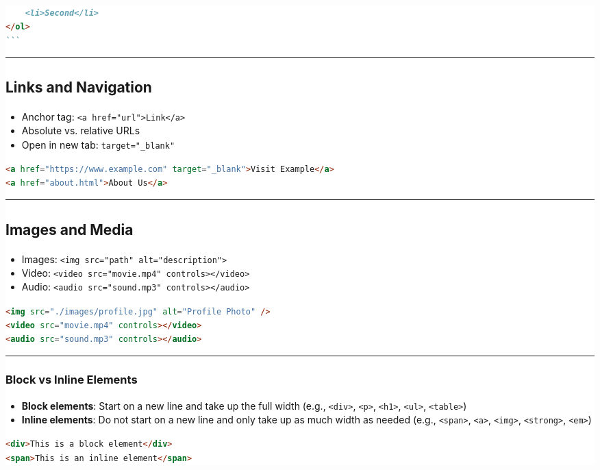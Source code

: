 ````md magic-move {lines: true}
    <li>Second</li>
</ol>
```
````



---

## Links and Navigation

- Anchor tag: `<a href="url">Link</a>`
- Absolute vs. relative URLs
- Open in new tab: `target="_blank"`

```html
<a href="https://www.example.com" target="_blank">Visit Example</a>
<a href="about.html">About Us</a>
```



---

## Images and Media

- Images: `<img src="path" alt="description">`
- Video: `<video src="movie.mp4" controls></video>`
- Audio: `<audio src="sound.mp3" controls></audio>`

```html
<img src="./images/profile.jpg" alt="Profile Photo" />
<video src="movie.mp4" controls></video>
<audio src="sound.mp3" controls></audio>
```



---

### Block vs Inline Elements

- **Block elements**: Start on a new line and take up the full width (e.g., `<div>`, `<p>`, `<h1>`, `<ul>`, `<table>`)
- **Inline elements**: Do not start on a new line and only take up as much width as needed (e.g., `<span>`, `<a>`, `<img>`, `<strong>`, `<em>`)

```html
<div>This is a block element</div>
<span>This is an inline element</span>
```

